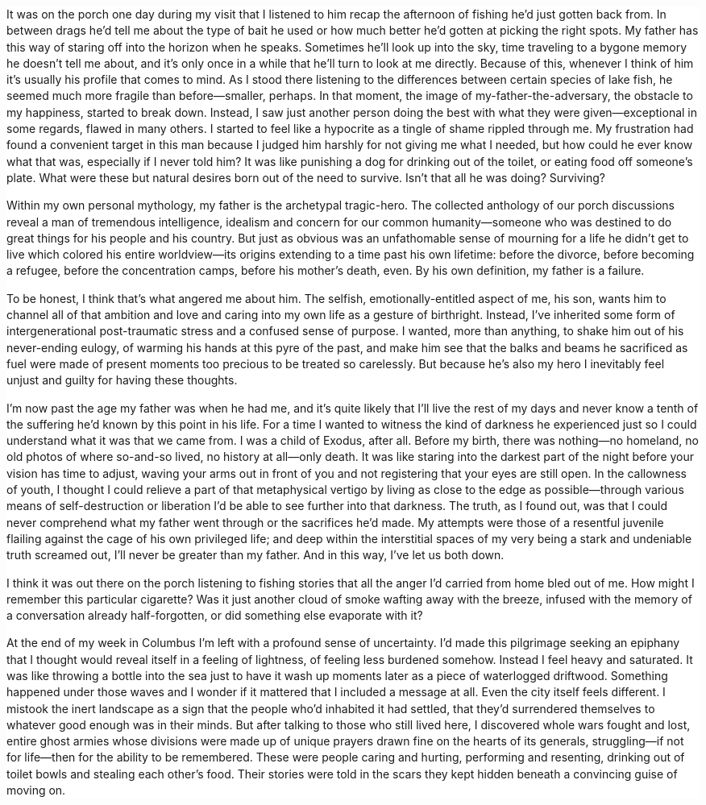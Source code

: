 It was on the porch one day during my visit that I listened to him recap the afternoon of fishing he’d just gotten back from. In between drags he’d tell me about the type of bait he used or how much better he’d gotten at picking the right spots. My father has this way of staring off into the horizon when he speaks. Sometimes he’ll look up into the sky, time traveling to a bygone memory he doesn’t tell me about, and it’s only once in a while that he’ll turn to look at me directly. Because of this, whenever I think of him it’s usually his profile that comes to mind. As I stood there listening to the differences between certain species of lake fish, he seemed much more fragile than before—smaller, perhaps. In that moment, the image of my-father-the-adversary, the obstacle to my happiness, started to break down. Instead, I saw just another person doing the best with what they were given—exceptional in some regards, flawed in many others. I started to feel like a hypocrite as a tingle of shame rippled through me. My frustration had found a convenient target in this man because I judged him harshly for not giving me what I needed, but how could he ever know what that was, especially if I never told him? It was like punishing a dog for drinking out of the toilet, or eating food off someone’s plate. What were these but natural desires born out of the need to survive. Isn’t that all he was doing? Surviving?


Within my own personal mythology, my father is the archetypal tragic-hero. The collected anthology of our porch discussions reveal a man of tremendous intelligence, idealism and concern for our common humanity—someone who was destined to do great things for his people and his country. But just as obvious was an unfathomable sense of mourning for a life he didn’t get to live which colored his entire worldview—its origins extending to a time past his own lifetime: before the divorce, before becoming a refugee, before the concentration camps, before his mother’s death, even. By his own definition, my father is a failure.

To be honest, I think that’s what angered me about him. The selfish, emotionally-entitled aspect of me, his son, wants him to channel all of that ambition and love and caring into my own life as a gesture of birthright. Instead, I’ve inherited some form of intergenerational post-traumatic stress and a confused sense of purpose. I wanted, more than anything, to shake him out of his never-ending eulogy, of warming his hands at this pyre of the past, and make him see that the balks and beams he sacrificed as fuel were made of present moments too precious to be treated so carelessly. But because he’s also my hero I inevitably feel unjust and guilty for having these thoughts.

I’m now past the age my father was when he had me, and it’s quite likely that I’ll live the rest of my days and never know a tenth of the suffering he’d known by this point in his life. For a time I wanted to witness the kind of darkness he experienced just so I could understand what it was that we came from. I was a child of Exodus, after all. Before my birth, there was nothing—no homeland, no old photos of where so-and-so lived, no history at all—only death. It was like staring into the darkest part of the night before your vision has time to adjust, waving your arms out in front of you and not registering that your eyes are still open. In the callowness of youth, I thought I could relieve a part of that metaphysical vertigo by living as close to the edge as possible—through various means of self-destruction or liberation I’d be able to see further into that darkness. The truth, as I found out, was that I could never comprehend what my father went through or the sacrifices he’d made. My attempts were those of a resentful juvenile flailing against the cage of his own privileged life; and deep within the interstitial spaces of my very being a stark and undeniable truth screamed out, I’ll never be greater than my father. And in this way, I’ve let us both down.

I think it was out there on the porch listening to fishing stories that all the anger I’d carried from home bled out of me. How might I remember this particular cigarette? Was it just another cloud of smoke wafting away with the breeze, infused with the memory of a conversation already half-forgotten, or did something else evaporate with it?

At the end of my week in Columbus I’m left with a profound sense of uncertainty. I’d made this pilgrimage seeking an epiphany that I thought would reveal itself in a feeling of lightness, of feeling less burdened somehow. Instead I feel heavy and saturated. It was like throwing a bottle into the sea just to have it wash up moments later as a piece of waterlogged driftwood. Something happened under those waves and I wonder if it mattered that I included a message at all. Even the city itself feels different. I mistook the inert landscape as a sign that the people who’d inhabited it had settled, that they’d surrendered themselves to whatever good enough was in their minds. But after talking to those who still lived here, I discovered whole wars fought and lost, entire ghost armies whose divisions were made up of unique prayers drawn fine on the hearts of its generals, struggling—if not for life—then for the ability to be remembered. These were people caring and hurting, performing and resenting, drinking out of toilet bowls and stealing each other’s food. Their stories were told in the scars they kept hidden beneath a convincing guise of moving on.
